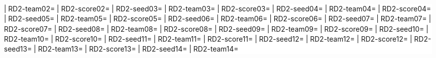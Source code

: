 | RD2-team02=
| RD2-score02=
| RD2-seed03=
| RD2-team03=
| RD2-score03=
| RD2-seed04=
| RD2-team04=
| RD2-score04=
| RD2-seed05=
| RD2-team05=
| RD2-score05=
| RD2-seed06=
| RD2-team06=
| RD2-score06=
| RD2-seed07=
| RD2-team07=
| RD2-score07=
| RD2-seed08=
| RD2-team08=
| RD2-score08=
| RD2-seed09=
| RD2-team09=
| RD2-score09=
| RD2-seed10=
| RD2-team10=
| RD2-score10=
| RD2-seed11=
| RD2-team11=
| RD2-score11=
| RD2-seed12=
| RD2-team12=
| RD2-score12=
| RD2-seed13=
| RD2-team13=
| RD2-score13=
| RD2-seed14=
| RD2-team14=
